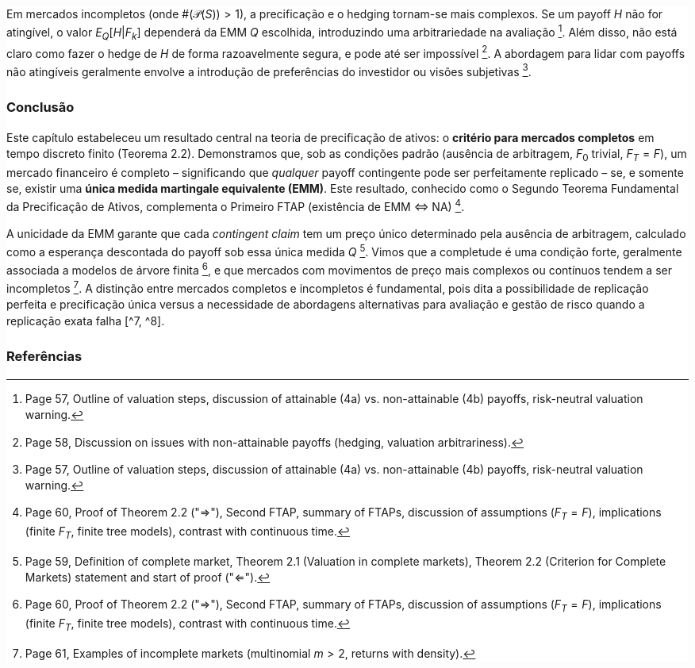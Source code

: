 Em mercados incompletos (onde $\#(\mathcal{P}(S)) > 1$), a precificação e o hedging tornam-se mais complexos. Se um payoff $H$ não for atingível, o valor $E_Q[H | F_k]$ dependerá da EMM $Q$ escolhida, introduzindo uma arbitrariedade na avaliação [^7]. Além disso, não está claro como fazer o hedge de $H$ de forma razoavelmente segura, e pode até ser impossível [^8]. A abordagem para lidar com payoffs não atingíveis geralmente envolve a introdução de preferências do investidor ou visões subjetivas [^7].

### Conclusão

Este capítulo estabeleceu um resultado central na teoria de precificação de ativos: o **critério para mercados completos** em tempo discreto finito (Teorema 2.2). Demonstramos que, sob as condições padrão (ausência de arbitragem, $F_0$ trivial, $F_T=F$), um mercado financeiro é completo – significando que *qualquer* payoff contingente pode ser perfeitamente replicado – se, e somente se, existir uma **única medida martingale equivalente (EMM)**. Este resultado, conhecido como o Segundo Teorema Fundamental da Precificação de Ativos, complementa o Primeiro FTAP (existência de EMM $\iff$ NA) [^10].

A unicidade da EMM garante que cada *contingent claim* tem um preço único determinado pela ausência de arbitragem, calculado como a esperança descontada do payoff sob essa única medida $Q$ [^9]. Vimos que a completude é uma condição forte, geralmente associada a modelos de árvore finita [^10], e que mercados com movimentos de preço mais complexos ou contínuos tendem a ser incompletos [^11]. A distinção entre mercados completos e incompletos é fundamental, pois dita a possibilidade de replicação perfeita e precificação única versus a necessidade de abordagens alternativas para avaliação e gestão de risco quando a replicação exata falha [^7, ^8].

### Referências

[^1]: Page 51, Introduction to Chapter 3.
[^2]: Page 52, Discussion on European payoffs and call option example.
[^3]: Page 53, Examples of payoffs and the basic question of valuation/hedging.
[^4]: Page 54, Key idea of replication, definition of attainable payoff and replicating strategy.
[^5]: Page 55, Theorem 1.1 (Arbitrage-free valuation of attainable payoffs) and its proof relying on EMMs.
[^6]: Page 56, Theorem 1.2 (Characterisation of attainable payoffs) linking attainability to properties of $E_Q[H]$.
[^7]: Page 57, Outline of valuation steps, discussion of attainable (4a) vs. non-attainable (4b) payoffs, risk-neutral valuation warning.
[^8]: Page 58, Discussion on issues with non-attainable payoffs (hedging, valuation arbitrariness).
[^9]: Page 59, Definition of complete market, Theorem 2.1 (Valuation in complete markets), Theorem 2.2 (Criterion for Complete Markets) statement and start of proof ("$\Leftarrow$").
[^10]: Page 60, Proof of Theorem 2.2 ("$\Rightarrow$"), Second FTAP, summary of FTAPs, discussion of assumptions ($F_T=F$), implications (finite $F_T$, finite tree models), contrast with continuous time.
[^11]: Page 61, Examples of incomplete markets (multinomial $m>2$, returns with density).
[^12]: Page 62, Introduction to the binomial model example, statement of its arbitrage-free nature and unique EMM $Q^*$, implying completeness by Theorem 2.2.
[^13]: Page 63, Binomial model: call option payoff and probability calculation under $Q^*$.
[^14]: Page 64, Binomial model: change of numeraire, dual martingale measure $Q^{**}$, final pricing formula.
[^15]: Page 65, Binomial model: recursive pricing algorithm using the $Q^*$-martingale property.
[^16]: Page 66, Binomial model: deriving the replicating strategy $\vartheta_k$ using the relationship $\Delta V_k^H = \vartheta_k \Delta S_k^1$.
[^17]: Page 67, Binomial model: simplification for path-independent payoffs (recombining tree).
[^18]: Page 68, End of chapter section.

